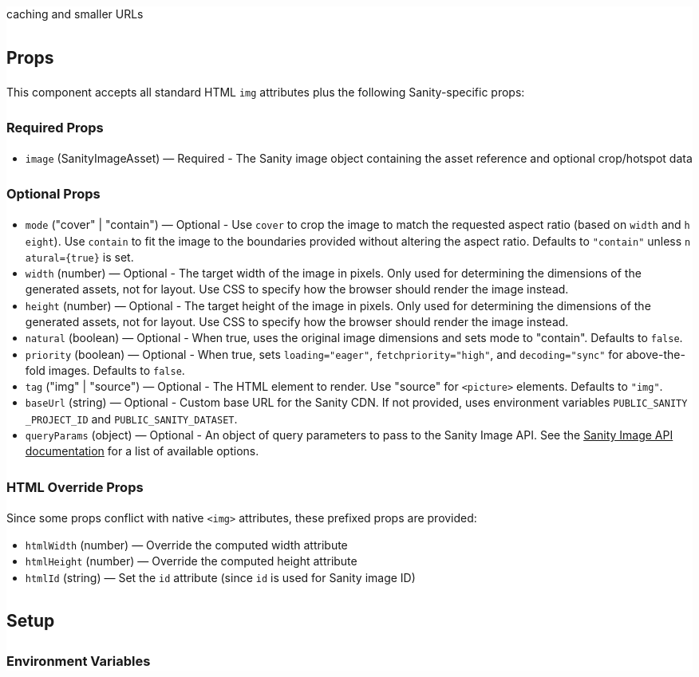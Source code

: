   caching and smaller URLs

## Props

This component accepts all standard HTML `img` attributes plus the following Sanity-specific props:

### Required Props

- `image` (SanityImageAsset) — Required - The Sanity image object containing the asset reference and optional crop/hotspot data

### Optional Props

- `mode` ("cover" | "contain") — Optional - Use `cover` to crop the image to
  match the requested aspect ratio (based on `width` and `height`). Use
  `contain` to fit the image to the boundaries provided without altering the
  aspect ratio. Defaults to `"contain"` unless `natural={true}` is set.
- `width` (number) — Optional - The target width of the image in pixels. Only
  used for determining the dimensions of the generated assets, not for layout.
  Use CSS to specify how the browser should render the image instead.
- `height` (number) — Optional - The target height of the image in pixels. Only
  used for determining the dimensions of the generated assets, not for layout.
  Use CSS to specify how the browser should render the image instead.
- `natural` (boolean) — Optional - When true, uses the original image dimensions
  and sets mode to "contain". Defaults to `false`.
- `priority` (boolean) — Optional - When true, sets `loading="eager"`, 
  `fetchpriority="high"`, and `decoding="sync"` for above-the-fold images.
  Defaults to `false`.
- `tag` ("img" | "source") — Optional - The HTML element to render. Use "source"
  for `<picture>` elements. Defaults to `"img"`.
- `baseUrl` (string) — Optional - Custom base URL for the Sanity CDN. If not
  provided, uses environment variables `PUBLIC_SANITY_PROJECT_ID` and 
  `PUBLIC_SANITY_DATASET`.
- `queryParams` (object) — Optional - An object of query parameters to pass to
  the Sanity Image API. See the
  [Sanity Image API documentation](https://www.sanity.io/docs/image-urls) for a
  list of available options.

### HTML Override Props

Since some props conflict with native `<img>` attributes, these prefixed props
are provided:

- `htmlWidth` (number) — Override the computed width attribute
- `htmlHeight` (number) — Override the computed height attribute  
- `htmlId` (string) — Set the `id` attribute (since `id` is used for Sanity image ID)

## Setup

### Environment Variables
